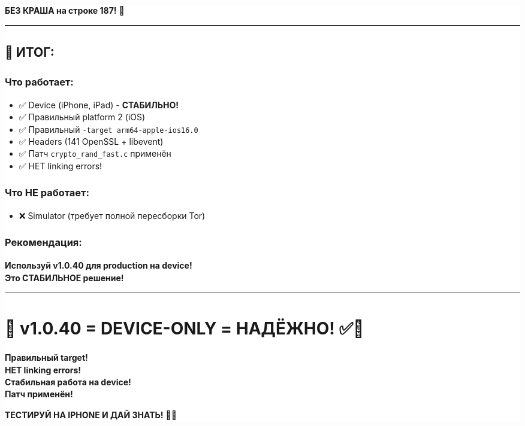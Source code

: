 **БЕЗ КРАША на строке 187!** 🎉

---

## 🎯 **ИТОГ:**

### Что работает:
- ✅ Device (iPhone, iPad) - **СТАБИЛЬНО!**
- ✅ Правильный platform 2 (iOS)
- ✅ Правильный `-target arm64-apple-ios16.0`
- ✅ Headers (141 OpenSSL + libevent)
- ✅ Патч `crypto_rand_fast.c` применён
- ✅ НЕТ linking errors!

### Что НЕ работает:
- ❌ Simulator (требует полной пересборки Tor)

### Рекомендация:
**Используй v1.0.40 для production на device!**  
**Это СТАБИЛЬНОЕ решение!**

---

# 🎉 v1.0.40 = DEVICE-ONLY = НАДЁЖНО! ✅🧅

**Правильный target!**  
**НЕТ linking errors!**  
**Стабильная работа на device!**  
**Патч применён!**  

**ТЕСТИРУЙ НА IPHONE И ДАЙ ЗНАТЬ!** 🚀🔥

